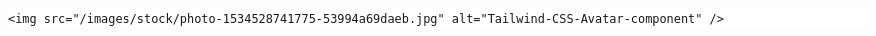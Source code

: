     <img src="/images/stock/photo-1534528741775-53994a69daeb.jpg" alt="Tailwind-CSS-Avatar-component" />
  </div>
</div>
<div class="$$avatar">
  <div class="w-8 rounded">